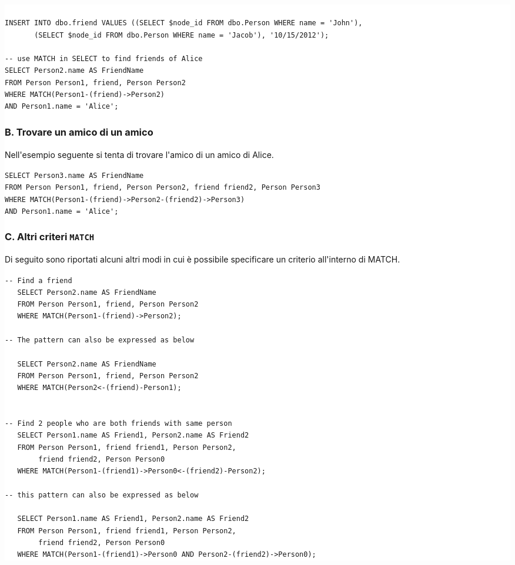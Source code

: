  ```

INSERT INTO dbo.friend VALUES ((SELECT $node_id FROM dbo.Person WHERE name = 'John'),
        (SELECT $node_id FROM dbo.Person WHERE name = 'Jacob'), '10/15/2012');

-- use MATCH in SELECT to find friends of Alice
SELECT Person2.name AS FriendName
FROM Person Person1, friend, Person Person2
WHERE MATCH(Person1-(friend)->Person2)
AND Person1.name = 'Alice';

 ```

 ### <a name="b--find-friend-of-a-friend"></a>B.  Trovare un amico di un amico
 Nell'esempio seguente si tenta di trovare l'amico di un amico di Alice. 

 ```
SELECT Person3.name AS FriendName 
FROM Person Person1, friend, Person Person2, friend friend2, Person Person3
WHERE MATCH(Person1-(friend)->Person2-(friend2)->Person3)
AND Person1.name = 'Alice';

 ```

### <a name="c--more-match-patterns"></a>C.  Altri criteri `MATCH`
 Di seguito sono riportati alcuni altri modi in cui è possibile specificare un criterio all'interno di MATCH.

 ```
 -- Find a friend
    SELECT Person2.name AS FriendName
    FROM Person Person1, friend, Person Person2
    WHERE MATCH(Person1-(friend)->Person2);
    
-- The pattern can also be expressed as below

    SELECT Person2.name AS FriendName
    FROM Person Person1, friend, Person Person2 
    WHERE MATCH(Person2<-(friend)-Person1);


-- Find 2 people who are both friends with same person
    SELECT Person1.name AS Friend1, Person2.name AS Friend2
    FROM Person Person1, friend friend1, Person Person2, 
         friend friend2, Person Person0
    WHERE MATCH(Person1-(friend1)->Person0<-(friend2)-Person2);
    
-- this pattern can also be expressed as below

    SELECT Person1.name AS Friend1, Person2.name AS Friend2
    FROM Person Person1, friend friend1, Person Person2, 
         friend friend2, Person Person0
    WHERE MATCH(Person1-(friend1)->Person0 AND Person2-(friend2)->Person0);
 ```
 